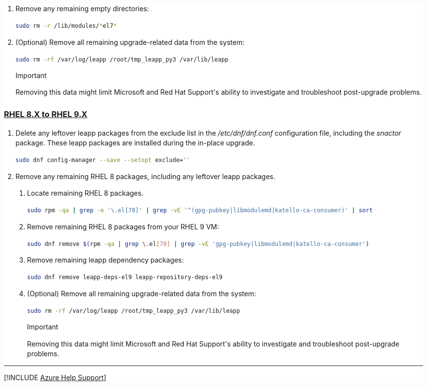    1. Remove any remaining empty directories:

       ```bash
       sudo rm -r /lib/modules/*el7*
       ```

   1. (Optional) Remove all remaining upgrade-related data from the system:

       ```bash
       sudo rm -rf /var/log/leapp /root/tmp_leapp_py3 /var/lib/leapp
       ```

        > [!IMPORTANT]  
        > Removing this data might limit Microsoft and Red Hat Support's ability to investigate and troubleshoot post-upgrade problems.

### [RHEL 8.X to RHEL 9.X](#tab/rhel8-rhel9)

1. Delete any leftover leapp packages from the exclude list in the */etc/dnf/dnf.conf* configuration file, including the *snactor* package. These leapp packages are installed during the in-place upgrade.

    ```bash
    sudo dnf config-manager --save --setopt exclude=''
    ```

2. Remove any remaining RHEL 8 packages, including any leftover leapp packages.

   1. Locate remaining RHEL 8 packages.

       ```bash
       sudo rpm -qa | grep -e '\.el[78]' | grep -vE '^(gpg-pubkey|libmodulemd|katello-ca-consumer)' | sort
       ```

   2. Remove remaining RHEL 8 packages from your RHEL 9 VM:

       ```bash
       sudo dnf remove $(rpm -qa | grep \.el[78] | grep -vE 'gpg-pubkey|libmodulemd|katello-ca-consumer')
       ```

   3. Remove remaining leapp dependency packages:

       ```bash
       sudo dnf remove leapp-deps-el9 leapp-repository-deps-el9
       ```

   4. (Optional) Remove all remaining upgrade-related data from the system:

       ```bash
       sudo rm -rf /var/log/leapp /root/tmp_leapp_py3 /var/lib/leapp
       ```

        > [!IMPORTANT]  
        > Removing this data might limit Microsoft and Red Hat Support's ability to investigate and troubleshoot post-upgrade problems.

---

[!INCLUDE [Azure Help Support](../../../includes/azure-help-support.md)]
